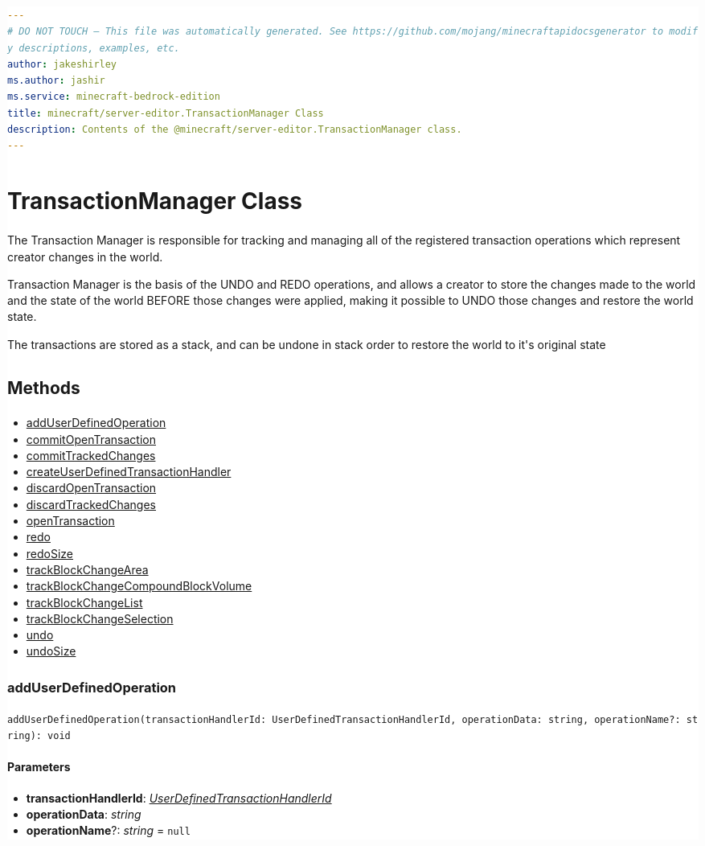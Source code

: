 ```yaml
---
# DO NOT TOUCH — This file was automatically generated. See https://github.com/mojang/minecraftapidocsgenerator to modify descriptions, examples, etc.
author: jakeshirley
ms.author: jashir
ms.service: minecraft-bedrock-edition
title: minecraft/server-editor.TransactionManager Class
description: Contents of the @minecraft/server-editor.TransactionManager class.
---
```

# TransactionManager Class

The Transaction Manager is responsible for tracking and managing all of the registered transaction operations which represent creator changes in the world.

Transaction Manager is the basis of the UNDO and REDO operations, and allows a creator to store the changes made to the world and the state of the world BEFORE those changes were applied, making it possible to UNDO those changes and restore the world state.

The transactions are stored as a stack, and can be undone in stack order to restore the world to it's original state

## Methods
- [addUserDefinedOperation](#adduserdefinedoperation)
- [commitOpenTransaction](#commitopentransaction)
- [commitTrackedChanges](#committrackedchanges)
- [createUserDefinedTransactionHandler](#createuserdefinedtransactionhandler)
- [discardOpenTransaction](#discardopentransaction)
- [discardTrackedChanges](#discardtrackedchanges)
- [openTransaction](#opentransaction)
- [redo](#redo)
- [redoSize](#redosize)
- [trackBlockChangeArea](#trackblockchangearea)
- [trackBlockChangeCompoundBlockVolume](#trackblockchangecompoundblockvolume)
- [trackBlockChangeList](#trackblockchangelist)
- [trackBlockChangeSelection](#trackblockchangeselection)
- [undo](#undo)
- [undoSize](#undosize)

### **addUserDefinedOperation**
`
addUserDefinedOperation(transactionHandlerId: UserDefinedTransactionHandlerId, operationData: string, operationName?: string): void
`

#### **Parameters**
- **transactionHandlerId**: [*UserDefinedTransactionHandlerId*](UserDefinedTransactionHandlerId.md)
- **operationData**: *string*
- **operationName**?: *string* = `null`
